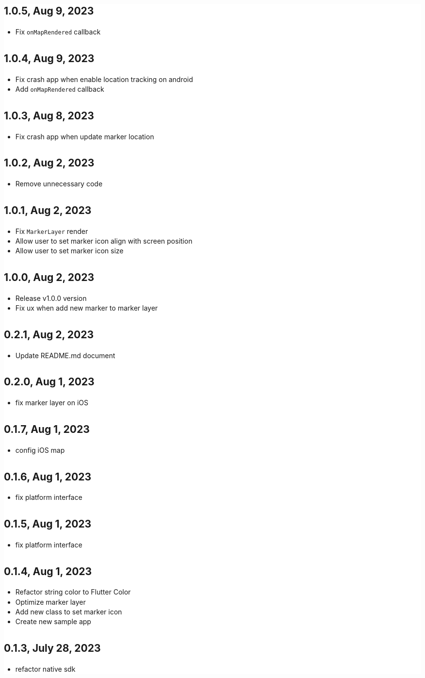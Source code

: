 ## 1.0.5, Aug 9, 2023
* Fix `onMapRendered` callback
## 1.0.4, Aug 9, 2023
* Fix crash app when enable location tracking on android
* Add `onMapRendered` callback
## 1.0.3, Aug 8, 2023
* Fix crash app when update marker location
## 1.0.2, Aug 2, 2023
* Remove unnecessary code
## 1.0.1, Aug 2, 2023
* Fix `MarkerLayer` render
* Allow user to set marker icon align with screen position
* Allow user to set marker icon size
## 1.0.0, Aug 2, 2023
* Release v1.0.0 version
* Fix ux when add new marker to marker layer
## 0.2.1, Aug 2, 2023
* Update README.md document
## 0.2.0, Aug 1, 2023
* fix marker layer on iOS
## 0.1.7, Aug 1, 2023
* config iOS map
## 0.1.6, Aug 1, 2023
* fix platform interface
## 0.1.5, Aug 1, 2023
* fix platform interface
## 0.1.4, Aug 1, 2023
* Refactor string color to Flutter Color
* Optimize marker layer
* Add new class to set marker icon
* Create new sample app
## 0.1.3, July 28, 2023
* refactor native sdk 